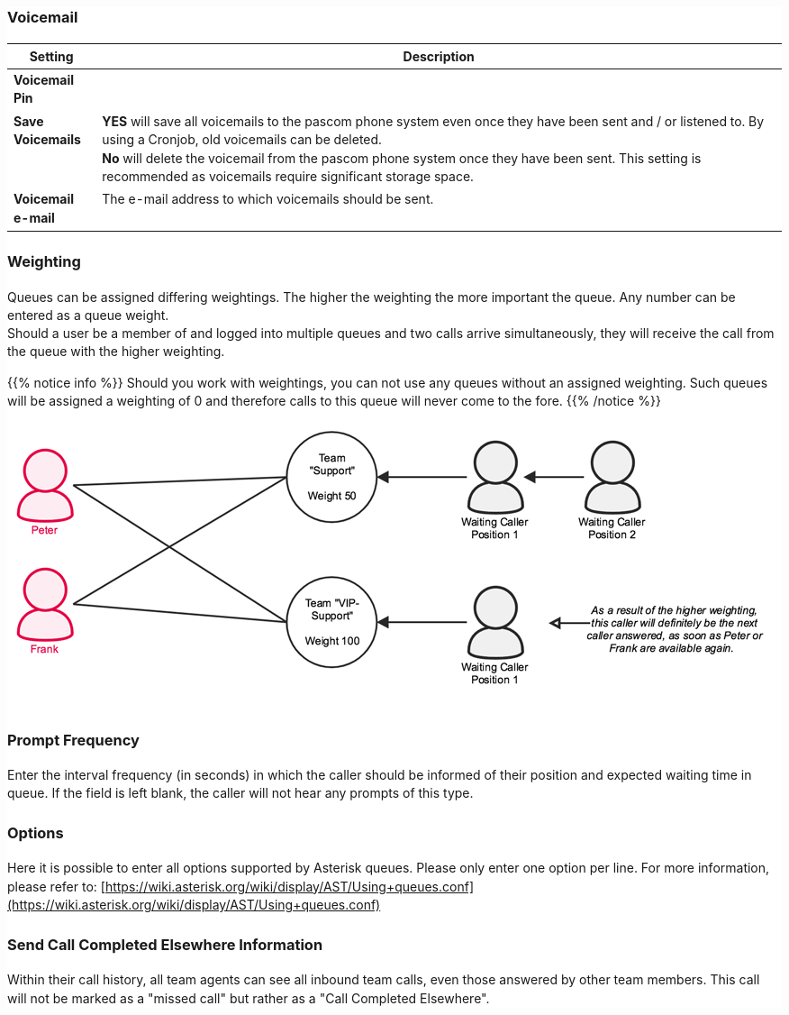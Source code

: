 ### Voicemail

|Setting|Description|
|---|---|
|**Voicemail Pin**||
|**Save Voicemails**|**YES** will save all voicemails to the pascom phone system even once they have been sent and / or listened to. By using a Cronjob, old voicemails can be deleted.<br>**No** will delete the voicemail from the pascom phone system once they have been sent. This setting is recommended as voicemails require significant storage space.|
|**Voicemail e-mail**|The e-mail address to which voicemails should be sent. |

### Weighting

Queues can be assigned differing weightings. The higher the weighting the more important the queue. Any number can be entered as a queue weight.  
Should a user be a member of and logged into multiple queues and two calls arrive simultaneously, they will receive the call from the queue with the higher weighting. 

{{% notice info %}}
Should you work with weightings, you can not use any queues without an assigned weighting. Such queues will be assigned a weighting of 0 and therefore calls to this queue will never come to the fore.
{{% /notice %}}

![Example queue weighting](team.weighting.en.png)

### Prompt Frequency

Enter the interval frequency (in seconds) in which the caller should be informed of their position and expected waiting time in queue. If the field is left blank, the caller will not hear any prompts of this type. 

### Options

Here it is possible to enter all options supported by Asterisk queues. Please only enter one option per line.
For more information, please refer to: [https://wiki.asterisk.org/wiki/display/AST/Using+queues.conf](https://wiki.asterisk.org/wiki/display/AST/Using+queues.conf)

### Send Call Completed Elsewhere Information

Within their call history, all team agents can see all inbound team calls, even those answered by other team members. This call will not be marked as a "missed call" but rather as a "Call Completed Elsewhere".

